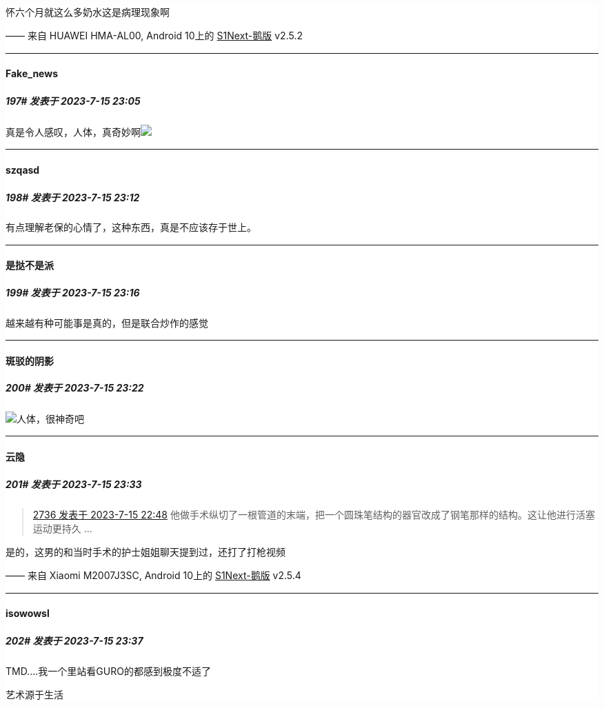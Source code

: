 怀六个月就这么多奶水这是病理现象啊

—— 来自 HUAWEI HMA-AL00, Android 10上的 [S1Next-鹅版](https://github.com/ykrank/S1-Next/releases) v2.5.2


*****

####  Fake_news  
##### 197#       发表于 2023-7-15 23:05

真是令人感叹，人体，真奇妙啊<img src="https://static.saraba1st.com/image/smiley/face2017/105.png" referrerpolicy="no-referrer">

*****

####  szqasd  
##### 198#       发表于 2023-7-15 23:12

有点理解老保的心情了，这种东西，真是不应该存于世上。


*****

####  是挞不是派  
##### 199#       发表于 2023-7-15 23:16

越来越有种可能事是真的，但是联合炒作的感觉

*****

####  斑驳的阴影  
##### 200#       发表于 2023-7-15 23:22

<img src="https://static.saraba1st.com/image/smiley/face2017/217.gif" referrerpolicy="no-referrer">人体，很神奇吧


*****

####  云隐  
##### 201#       发表于 2023-7-15 23:33

<blockquote><a href="httphttps://bbs.saraba1st.com/2b/forum.php?mod=redirect&amp;goto=findpost&amp;pid=61676064&amp;ptid=2143111" target="_blank">2736 发表于 2023-7-15 22:48</a>
他做手术纵切了一根管道的末端，把一个圆珠笔结构的器官改成了钢笔那样的结构。这让他进行活塞运动更持久 ...</blockquote>
是的，这男的和当时手术的护士姐姐聊天提到过，还打了打枪视频

—— 来自 Xiaomi M2007J3SC, Android 10上的 [S1Next-鹅版](https://github.com/ykrank/S1-Next/releases) v2.5.4


*****

####  isowowsl  
##### 202#       发表于 2023-7-15 23:37

TMD....我一个里站看GURO的都感到极度不适了

艺术源于生活
